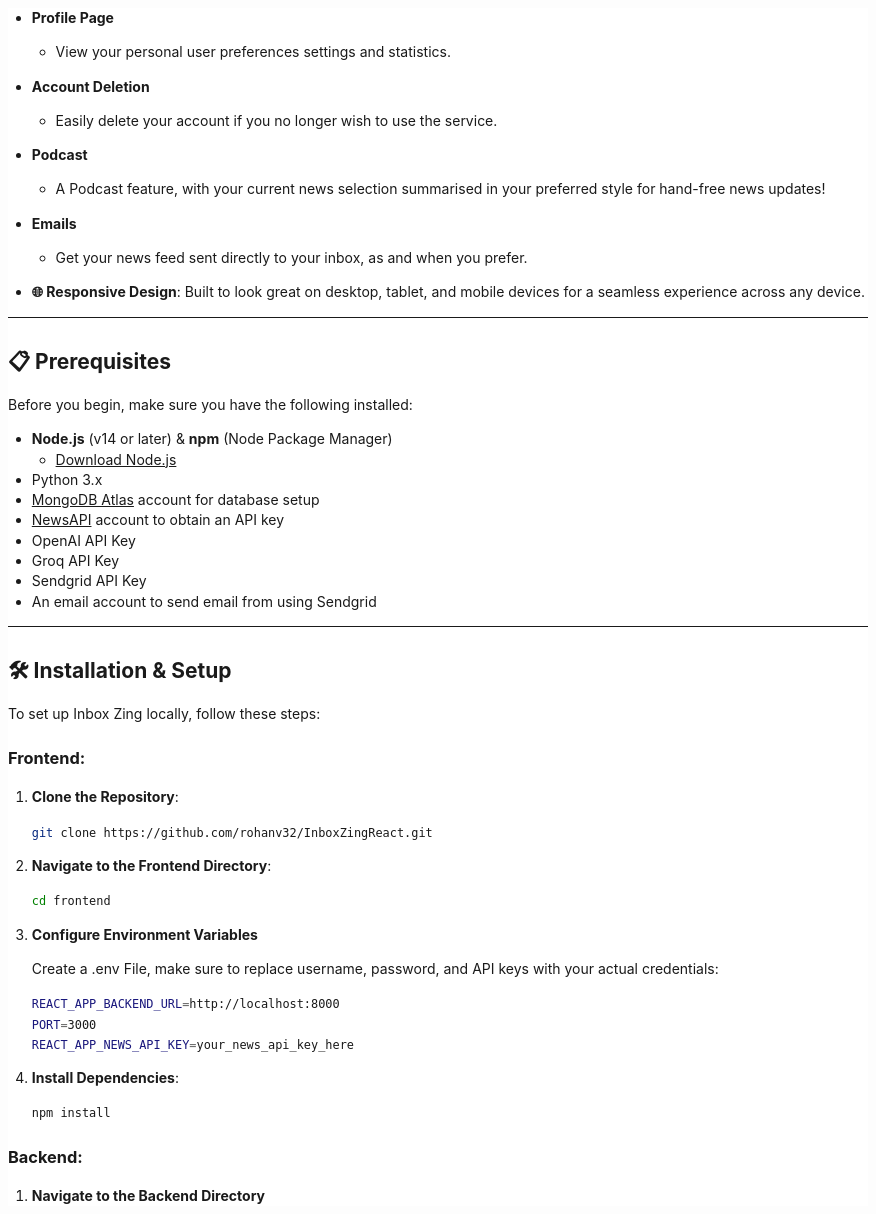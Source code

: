 - **Profile Page**
  - View your personal user preferences settings and statistics.

- **Account Deletion**
  - Easily delete your account if you no longer wish to use the service.

- **Podcast**
  - A Podcast feature, with your current news selection summarised in your preferred style for hand-free news updates!

- **Emails**
  - Get your news feed sent directly to your inbox, as and when you prefer.

- **🌐 Responsive Design**: Built to look great on desktop, tablet, and mobile devices for a seamless experience across any device.

---

## 📋 Prerequisites

Before you begin, make sure you have the following installed:

- **Node.js** (v14 or later) & **npm** (Node Package Manager)
  - [Download Node.js](https://nodejs.org/)
- Python 3.x
- [MongoDB Atlas](https://www.mongodb.com/cloud/atlas) account for database setup
- [NewsAPI](https://newsapi.org) account to obtain an API key
- OpenAI API Key
- Groq API Key
- Sendgrid API Key
- An email account to send email from using Sendgrid
  
---

## 🛠️ Installation & Setup

To set up Inbox Zing locally, follow these steps:

### Frontend:

1. **Clone the Repository**:
   ```bash
   git clone https://github.com/rohanv32/InboxZingReact.git

2. **Navigate to the Frontend Directory**:
   ```bash
   cd frontend

3. **Configure Environment Variables**

   Create a .env File, make sure to replace username, password, and API keys with your actual credentials:

   ```bash
   REACT_APP_BACKEND_URL=http://localhost:8000
   PORT=3000
   REACT_APP_NEWS_API_KEY=your_news_api_key_here

5. **Install Dependencies**:
   ```bash
   npm install

### Backend:

1. **Navigate to the Backend Directory**
   
   ```bash
   ```